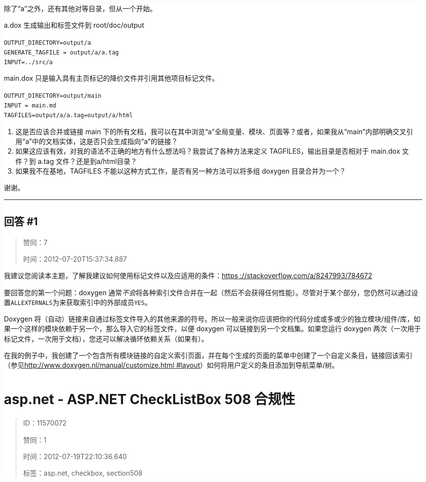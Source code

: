```
```

除了“a”之外，还有其他对等目录，但从一个开始。

a.dox 生成输出和标签文件到 root/doc/output

```
OUTPUT_DIRECTORY=output/a
GENERATE_TAGFILE = output/a/a.tag
INPUT=../src/a 
```

main.dox 只是输入具有主页标记的降价文件并引用其他项目标记文件。

```
OUTPUT_DIRECTORY=output/main
INPUT = main.md
TAGFILES=output/a/a.tag=output/a/html 
```

1.  这是否应该合并或链接 main 下的所有文档，我可以在其中浏览“a”全局变量、模块、页面等？或者，如果我从“main”内部明确交叉引用“a”中的文档实体，这是否只会生成指向“a”的链接？
2.  如果这应该有效，对我的语法不正确的地方有什么想法吗？我尝试了各种方法来定义 TAGFILES，输出目录是否相对于 main.dox 文件？到 a.tag 文件？还是到a/html目录？
3.  如果我不在基地，TAGFILES 不能以这种方式工作，是否有另一种方法可以将多组 doxygen 目录合并为一个？

谢谢。

* * *

## 回答 #1

> 赞同：7
> 
> 时间：2012-07-20T15:37:34.887

我建议您阅读本主题，了解我建议如何使用标记文件以及应适用的条件：[https ://stackoverflow.com/a/8247993/784672](https://stackoverflow.com/a/8247993/784672)

要回答您的第一个问题：doxygen 通常*不会*将各种索引文件合并在一起（然后不会获得任何性能）。尽管对于某个部分，您仍然可以通过设置`ALLEXTERNALS`为来获取索引中的外部成员`YES`。

Doxygen 将（自动）链接来自通过标签文件导入的其他来源的符号。所以一般来说你应该把你的代码分成或多或少的独立模块/组件/库，如果一个这样的模块依赖于另一个，那么导入它的标签文件，以便 doxygen 可以链接到另一个文档集。如果您运行 doxygen 两次（一次用于标记文件，一次用于文档），您还可以解决循环依赖关系（如果有）。

在我的例子中，我创建了一个包含所有模块链接的自定义索引页面，并在每个生成的页面的菜单中创建了一个自定义条目，链接回该索引（参见[http://www.doxygen.nl/manual/customize.html #layout](http://www.doxygen.nl/manual/customize.html#layout)）如何将用户定义的条目添加到导航菜单/树。

# asp.net - ASP.NET CheckListBox 508 合规性

> ID：11570072
> 
> 赞同：1
> 
> 时间：2012-07-19T22:10:36.640
> 
> 标签：asp.net, checkbox, section508

